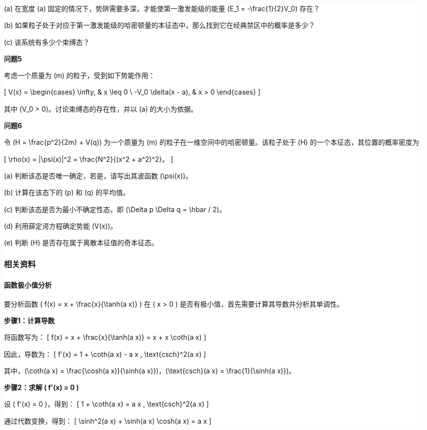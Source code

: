(a) 在宽度 \(a\) 固定的情况下，势阱需要多深，才能使第一激发能级的能量 \(E_1 = -\frac{1}{2}V_0\) 存在？

(b) 如果粒子处于对应于第一激发能级的哈密顿量的本征态中，那么找到它在经典禁区中的概率是多少？

(c) 该系统有多少个束缚态？

**问题5**

考虑一个质量为 \(m\) 的粒子，受到如下势能作用：

\[
V(x) = 
\begin{cases} 
\infty, & x \leq 0 \\ 
-V_0 \delta(x - a), & x > 0 
\end{cases}
\]

其中 \(V_0 > 0\)。讨论束缚态的存在性，并以 \(a\) 的大小为依据。

**问题6**

令 \(H = \frac{p^2}{2m} + V(q)\) 为一个质量为 \(m\) 的粒子在一维空间中的哈密顿量。该粒子处于 \(H\) 的一个本征态，其位置的概率密度为

\[
\rho(x) = |\psi(x)|^2 = \frac{N^2}{(x^2 + a^2)^2}。
\]

(a) 判断该态是否唯一确定，若是，请写出其波函数 \(\psi(x)\)。

(b) 计算在该态下的 \(p\) 和 \(q\) 的平均值。

(c) 判断该态是否为最小不确定性态，即 \(\Delta p \Delta q = \hbar / 2\)。

(d) 利用薛定谔方程确定势能 \(V(x)\)。

(e) 判断 \(H\) 是否存在属于离散本征值的奇本征态。

### 相关资料

#### 函数极小值分析

要分析函数 \( f(x) = x + \frac{x}{\tanh(a x)} \) 在 \( x > 0 \) 是否有极小值，首先需要计算其导数并分析其单调性。

**步骤1：计算导数**

将函数写为：
\[ f(x) = x + \frac{x}{\tanh(a x)} = x + x \coth(a x) \]

因此，导数为：
\[ f'(x) = 1 + \coth(a x) - a x \, \text{csch}^2(a x) \]

其中，\(\coth(a x) = \frac{\cosh(a x)}{\sinh(a x)}\)，\(\text{csch}(a x) = \frac{1}{\sinh(a x)}\)。

**步骤2：求解 \( f'(x) = 0 \)**

设 \( f'(x) = 0 \)，得到：
\[ 1 + \coth(a x) = a x \, \text{csch}^2(a x) \]

通过代数变换，得到：
\[ \sinh^2(a x) + \sinh(a x) \cosh(a x) = a x \]
